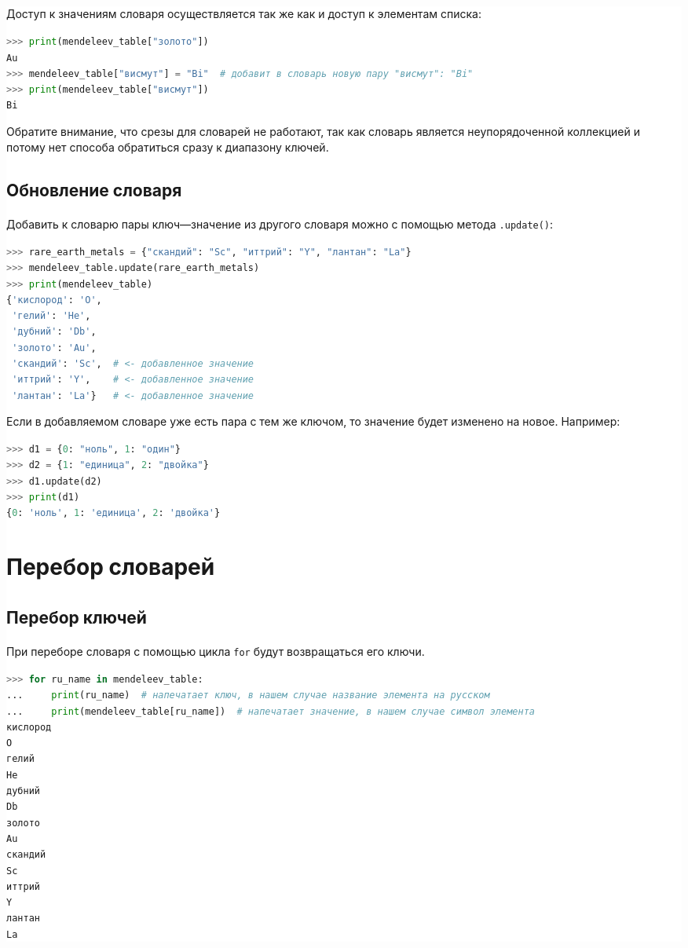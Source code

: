 Доступ к значениям словаря осуществляется так же как и доступ к элементам списка:

```python
>>> print(mendeleev_table["золото"])
Au
>>> mendeleev_table["висмут"] = "Bi"  # добавит в словарь новую пару "висмут": "Bi"
>>> print(mendeleev_table["висмут"])
Bi
```

Обратите внимание, что срезы для словарей не работают, так как словарь является неупорядоченной коллекцией и потому нет способа обратиться сразу к диапазону ключей.

## Обновление словаря

Добавить к словарю пары ключ—значение из другого словаря можно с помощью метода `.update()`:

```python
>>> rare_earth_metals = {"скандий": "Sc", "иттрий": "Y", "лантан": "La"}
>>> mendeleev_table.update(rare_earth_metals)
>>> print(mendeleev_table)
{'кислород': 'O',
 'гелий': 'He',
 'дубний': 'Db',
 'золото': 'Au',
 'скандий': 'Sc',  # <- добавленное значение
 'иттрий': 'Y',    # <- добавленное значение
 'лантан': 'La'}   # <- добавленное значение
```

Если в добавляемом словаре уже есть пара с тем же ключом, то значение будет изменено на новое. Например:

```python
>>> d1 = {0: "ноль", 1: "один"}
>>> d2 = {1: "единица", 2: "двойка"}
>>> d1.update(d2)
>>> print(d1)
{0: 'ноль', 1: 'единица', 2: 'двойка'}
```

# Перебор словарей

## Перебор ключей

При переборе словаря с помощью цикла `for` будут возвращаться его ключи.

```python
>>> for ru_name in mendeleev_table:
... 	print(ru_name)  # напечатает ключ, в нашем случае название элемента на русском
... 	print(mendeleev_table[ru_name])  # напечатает значение, в нашем случае символ элемента
кислород
O
гелий
He
дубний
Db
золото
Au
скандий
Sc
иттрий
Y
лантан
La
```
